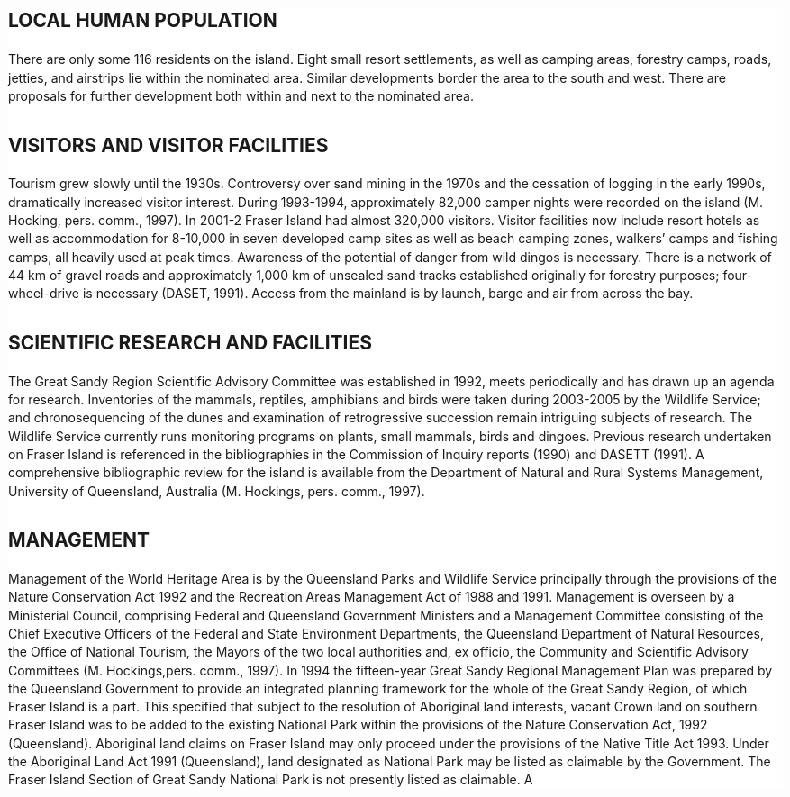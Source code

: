 LOCAL **HUMAN POPULATION**
--------------------------

There are only some 116 residents on the island. Eight small resort
settlements, as well as camping areas, forestry camps, roads, jetties,
and airstrips lie within the nominated area. Similar developments border
the area to the south and west. There are proposals for further
development both within and next to the nominated area.

VISITORS **AND VISITOR FACILITIES**
-----------------------------------

Tourism grew slowly until the 1930s. Controversy over sand mining in the
1970s and the cessation of logging in the early 1990s, dramatically
increased visitor interest. During 1993-1994, approximately 82,000
camper nights were recorded on the island (M. Hocking, pers. comm.,
1997). In 2001-2 Fraser Island had almost 320,000 visitors. Visitor
facilities now include resort hotels as well as accommodation for
8-10,000 in seven developed camp sites as well as beach camping zones,
walkers’ camps and fishing camps, all heavily used at peak times.
Awareness of the potential of danger from wild dingos is necessary.
There is a network of 44 km of gravel roads and approximately 1,000 km
of unsealed sand tracks established originally for forestry purposes;
four-wheel-drive is necessary (DASET, 1991). Access from the mainland is
by launch, barge and air from across the bay.

SCIENTIFIC **RESEARCH AND FACILITIES** 
---------------------------------------

The Great Sandy Region Scientific Advisory Committee was established in
1992, meets periodically and has drawn up an agenda for research.
Inventories of the mammals, reptiles, amphibians and birds were taken
during 2003-2005 by the Wildlife Service; and chronosequencing of the
dunes and examination of retrogressive succession remain intriguing
subjects of research. The Wildlife Service currently runs monitoring
programs on plants, small mammals, birds and dingoes. Previous research
undertaken on Fraser Island is referenced in the bibliographies in the
Commission of Inquiry reports (1990) and DASETT (1991). A comprehensive
bibliographic review for the island is available from the Department of
Natural and Rural Systems Management, University of Queensland,
Australia (M. Hockings, pers. comm., 1997).

MANAGEMENT 
-----------

Management of the World Heritage Area is by the Queensland Parks and
Wildlife Service principally through the provisions of the Nature
Conservation Act 1992 and the Recreation Areas Management Act of 1988
and 1991. Management is overseen by a Ministerial Council, comprising
Federal and Queensland Government Ministers and a Management Committee
consisting of the Chief Executive Officers of the Federal and State
Environment Departments, the Queensland Department of Natural Resources,
the Office of National Tourism, the Mayors of the two local authorities
and, ex officio, the Community and Scientific Advisory Committees (M.
Hockings,pers. comm., 1997). In 1994 the fifteen-year Great Sandy
Regional Management Plan was prepared by the Queensland Government to
provide an integrated planning framework for the whole of the Great
Sandy Region, of which Fraser Island is a part. This specified that
subject to the resolution of Aboriginal land interests, vacant Crown
land on southern Fraser Island was to be added to the existing National
Park within the provisions of the Nature Conservation Act, 1992
(Queensland). Aboriginal land claims on Fraser Island may only proceed
under the provisions of the Native Title Act 1993. Under the Aboriginal
Land Act 1991 (Queensland), land designated as National Park may be
listed as claimable by the Government. The Fraser Island Section of
Great Sandy National Park is not presently listed as claimable. A